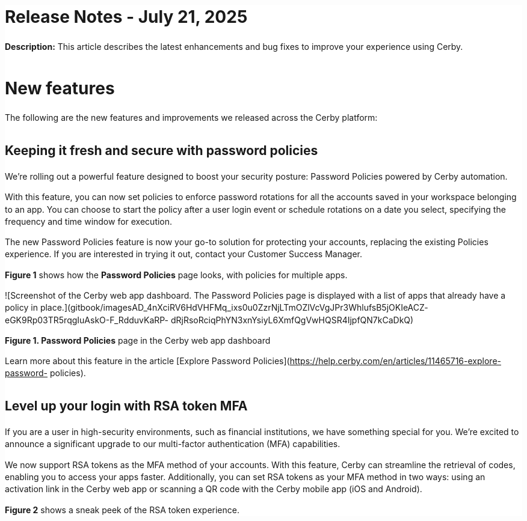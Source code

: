 # Release Notes - July 21, 2025

**Description:** This article describes the latest enhancements and bug fixes to improve your experience using Cerby.

# **New features**

The following are the new features and improvements we released across the
Cerby platform:

## **Keeping it fresh and secure with password policies**

We’re rolling out a powerful feature designed to boost your security posture:
Password Policies powered by Cerby automation.

With this feature, you can now set policies to enforce password rotations for
all the accounts saved in your workspace belonging to an app. You can choose
to start the policy after a user login event or schedule rotations on a date
you select, specifying the frequency and time window for execution.

The new Password Policies feature is now your go-to solution for protecting
your accounts, replacing the existing Policies experience. If you are
interested in trying it out, contact your Customer Success Manager.

**Figure 1** shows how the **Password Policies** page looks, with policies for
multiple apps.

![Screenshot of the Cerby web app dashboard. The Password Policies page is
displayed with a list of apps that already have a policy in
place.](gitbook/imagesAD_4nXciRV6HdVHFMq_ixs0u0ZzrNjLTmOZlVcVgJPr3WhlufsB5jOKIeACZ-
eGK9Rp03TR5rqgIuAskO-F_RdduvKaRP-
dRjRsoRciqPhYN3xnYsiyL6XmfQgVwHQSR4IjpfQN7kCaDkQ)

**Figure 1. Password Policies** page in the Cerby web app dashboard

Learn more about this feature in the article [Explore Password
Policies](https://help.cerby.com/en/articles/11465716-explore-password-
policies).

## **Level up your login with RSA token MFA**

If you are a user in high-security environments, such as financial
institutions, we have something special for you. We’re excited to announce a
significant upgrade to our multi-factor authentication (MFA) capabilities.

We now support RSA tokens as the MFA method of your accounts. With this
feature, Cerby can streamline the retrieval of codes, enabling you to access
your apps faster. Additionally, you can set RSA tokens as your MFA method in
two ways: using an activation link in the Cerby web app or scanning a QR code
with the Cerby mobile app (iOS and Android).

**Figure 2** shows a sneak peek of the RSA token experience.
